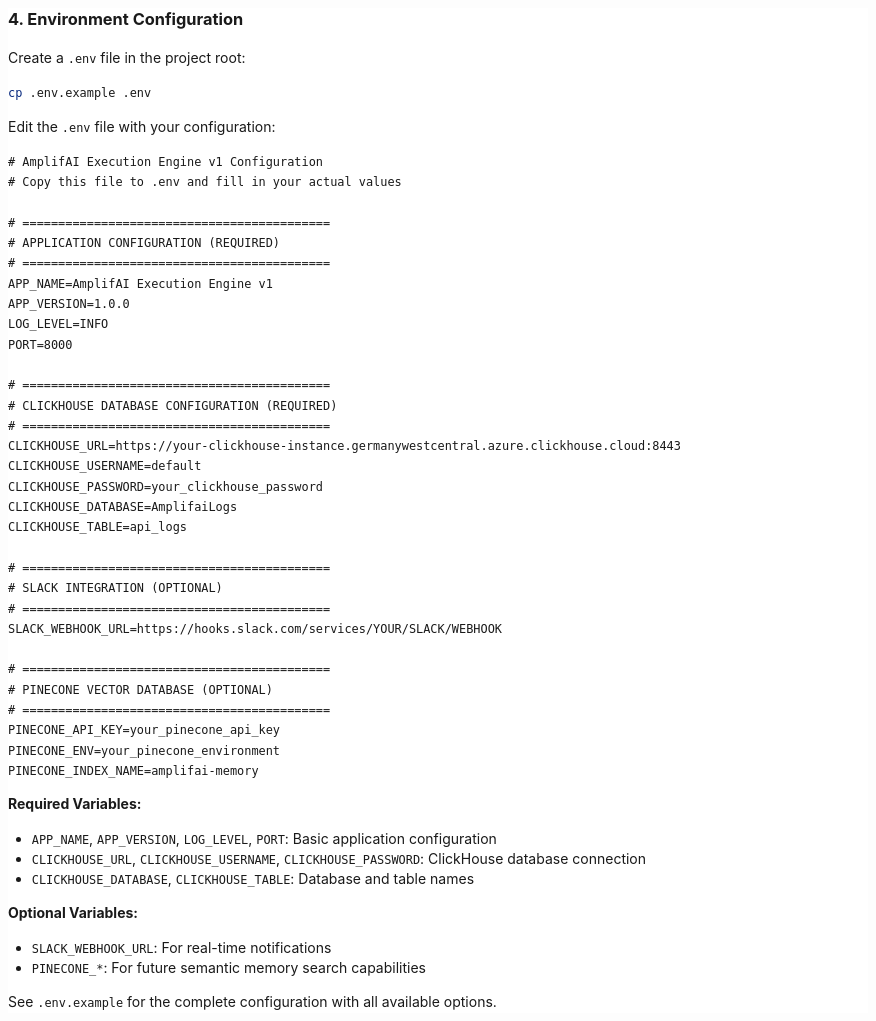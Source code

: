 ### 4. Environment Configuration

Create a `.env` file in the project root:

```bash
cp .env.example .env
```

Edit the `.env` file with your configuration:

```env
# AmplifAI Execution Engine v1 Configuration
# Copy this file to .env and fill in your actual values

# ===========================================
# APPLICATION CONFIGURATION (REQUIRED)
# ===========================================
APP_NAME=AmplifAI Execution Engine v1
APP_VERSION=1.0.0
LOG_LEVEL=INFO
PORT=8000

# ===========================================
# CLICKHOUSE DATABASE CONFIGURATION (REQUIRED)
# ===========================================
CLICKHOUSE_URL=https://your-clickhouse-instance.germanywestcentral.azure.clickhouse.cloud:8443
CLICKHOUSE_USERNAME=default
CLICKHOUSE_PASSWORD=your_clickhouse_password
CLICKHOUSE_DATABASE=AmplifaiLogs
CLICKHOUSE_TABLE=api_logs

# ===========================================
# SLACK INTEGRATION (OPTIONAL)
# ===========================================
SLACK_WEBHOOK_URL=https://hooks.slack.com/services/YOUR/SLACK/WEBHOOK

# ===========================================
# PINECONE VECTOR DATABASE (OPTIONAL)
# ===========================================
PINECONE_API_KEY=your_pinecone_api_key
PINECONE_ENV=your_pinecone_environment
PINECONE_INDEX_NAME=amplifai-memory
```

**Required Variables:**
- `APP_NAME`, `APP_VERSION`, `LOG_LEVEL`, `PORT`: Basic application configuration
- `CLICKHOUSE_URL`, `CLICKHOUSE_USERNAME`, `CLICKHOUSE_PASSWORD`: ClickHouse database connection
- `CLICKHOUSE_DATABASE`, `CLICKHOUSE_TABLE`: Database and table names

**Optional Variables:**
- `SLACK_WEBHOOK_URL`: For real-time notifications
- `PINECONE_*`: For future semantic memory search capabilities

See `.env.example` for the complete configuration with all available options.
